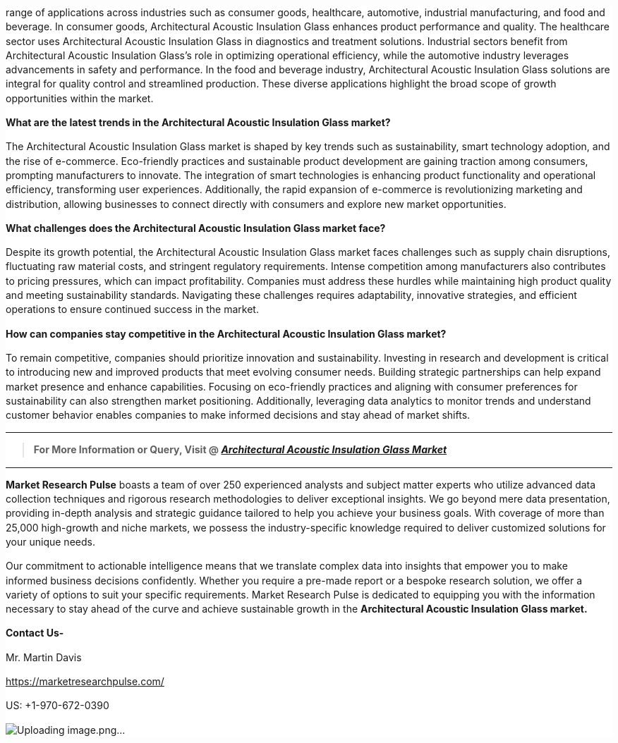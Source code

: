 range of applications across industries such as consumer goods, healthcare, automotive, industrial manufacturing, and food and beverage. In consumer goods, Architectural Acoustic Insulation Glass enhances product performance and quality. The healthcare sector uses Architectural Acoustic Insulation Glass in diagnostics and treatment solutions. Industrial sectors benefit from Architectural Acoustic Insulation Glass&rsquo;s role in optimizing operational efficiency, while the automotive industry leverages advancements in safety and performance. In the food and beverage industry, Architectural Acoustic Insulation Glass solutions are integral for quality control and streamlined production. These diverse applications highlight the broad scope of growth opportunities within the market.</p><p><strong>What are the latest trends in the Architectural Acoustic Insulation Glass market?</strong></p><p>The Architectural Acoustic Insulation Glass market is shaped by key trends such as sustainability, smart technology adoption, and the rise of e-commerce. Eco-friendly practices and sustainable product development are gaining traction among consumers, prompting manufacturers to innovate. The integration of smart technologies is enhancing product functionality and operational efficiency, transforming user experiences. Additionally, the rapid expansion of e-commerce is revolutionizing marketing and distribution, allowing businesses to connect directly with consumers and explore new market opportunities.</p><p><strong>What challenges does the Architectural Acoustic Insulation Glass market face?</strong></p><p>Despite its growth potential, the Architectural Acoustic Insulation Glass market faces challenges such as supply chain disruptions, fluctuating raw material costs, and stringent regulatory requirements. Intense competition among manufacturers also contributes to pricing pressures, which can impact profitability. Companies must address these hurdles while maintaining high product quality and meeting sustainability standards. Navigating these challenges requires adaptability, innovative strategies, and efficient operations to ensure continued success in the market.</p><p><strong>How can companies stay competitive in the Architectural Acoustic Insulation Glass market?</strong></p><p>To remain competitive, companies should prioritize innovation and sustainability. Investing in research and development is critical to introducing new and improved products that meet evolving consumer needs. Building strategic partnerships can help expand market presence and enhance capabilities. Focusing on eco-friendly practices and aligning with consumer preferences for sustainability can also strengthen market positioning. Additionally, leveraging data analytics to monitor trends and understand customer behavior enables companies to make informed decisions and stay ahead of market shifts.</p><hr /><blockquote><p><strong>For More Information or Query, Visit @&nbsp;<em><a href="https://marketresearchpulse.com/report/106275/architectural-acoustic-insulation-glass-market?utm_source=Linkedin&utm_medium=025">Architectural Acoustic Insulation Glass Market</a></em></strong></p></blockquote><hr /><p><strong>Market Research Pulse</strong> boasts a team of over 250 experienced analysts and subject matter experts who utilize advanced data collection techniques and rigorous research methodologies to deliver exceptional insights. We go beyond mere data presentation, providing in-depth analysis and strategic guidance tailored to help you achieve your business goals. With coverage of more than 25,000 high-growth and niche markets, we possess the industry-specific knowledge required to deliver customized solutions for your unique needs.</p><p>Our commitment to actionable intelligence means that we translate complex data into insights that empower you to make informed business decisions confidently. Whether you require a pre-made report or a bespoke research solution, we offer a variety of options to suit your specific requirements. Market Research Pulse is dedicated to equipping you with the information necessary to stay ahead of the curve and achieve sustainable growth in the <strong>Architectural Acoustic Insulation Glass market.</strong></p><p><strong>Contact Us-</strong></p><p>Mr. Martin Davis</p><p>https://marketresearchpulse.com/</p><p>US: +1-970-672-0390</p>
![Uploading image.png…]()
